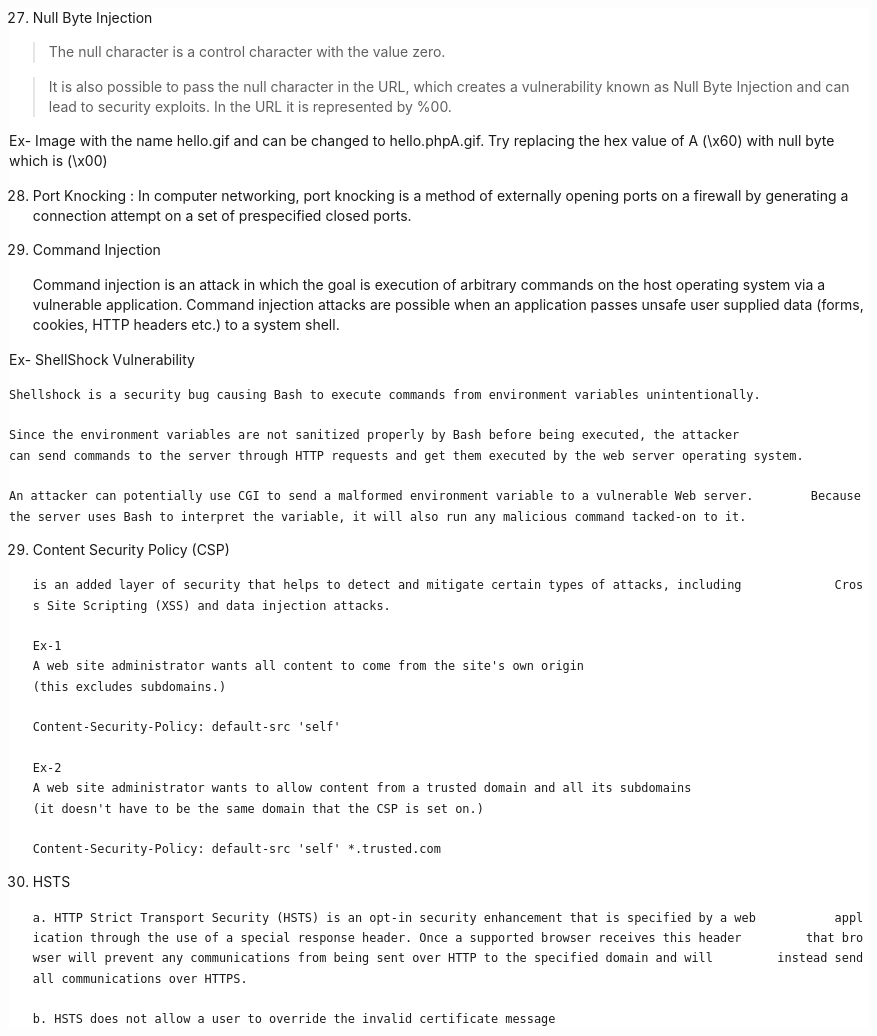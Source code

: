 

27. Null Byte Injection

>The null character is a control character with the value zero. 

>It is also possible to pass the null character in the URL, which creates a vulnerability known as Null Byte Injection and can lead to security exploits. In the URL it is represented by %00. 

Ex- Image with the name hello.gif and can be changed to hello.phpA.gif. Try replacing the hex value of A (\x60) with null byte which is (\x00)

28. Port Knocking : In computer networking, port knocking is a method of externally opening ports on a firewall by generating a connection attempt on a set of prespecified closed ports.

28. Command Injection

	Command injection is an attack in which the goal is execution of arbitrary commands on the host operating 		system via a vulnerable application. Command injection attacks are possible when an application passes unsafe 		user supplied data (forms, cookies, HTTP headers etc.) to a system shell.

Ex- ShellShock Vulnerability

	Shellshock is a security bug causing Bash to execute commands from environment variables unintentionally.

	Since the environment variables are not sanitized properly by Bash before being executed, the attacker
	can send commands to the server through HTTP requests and get them executed by the web server operating system. 

	An attacker can potentially use CGI to send a malformed environment variable to a vulnerable Web server. 		Because the server uses Bash to interpret the variable, it will also run any malicious command tacked-on to it.

29. Content Security Policy (CSP) 

		is an added layer of security that helps to detect and mitigate certain types of attacks, including 			Cross Site Scripting (XSS) and data injection attacks. 

		Ex-1
		A web site administrator wants all content to come from the site's own origin
		(this excludes subdomains.)

		Content-Security-Policy: default-src 'self'

		Ex-2 
		A web site administrator wants to allow content from a trusted domain and all its subdomains
		(it doesn't have to be the same domain that the CSP is set on.)

		Content-Security-Policy: default-src 'self' *.trusted.com

30. HSTS

		a. HTTP Strict Transport Security (HSTS) is an opt-in security enhancement that is specified by a web 			application through the use of a special response header. Once a supported browser receives this header 		that browser will prevent any communications from being sent over HTTP to the specified domain and will 		instead send all communications over HTTPS.

		b. HSTS does not allow a user to override the invalid certificate message
